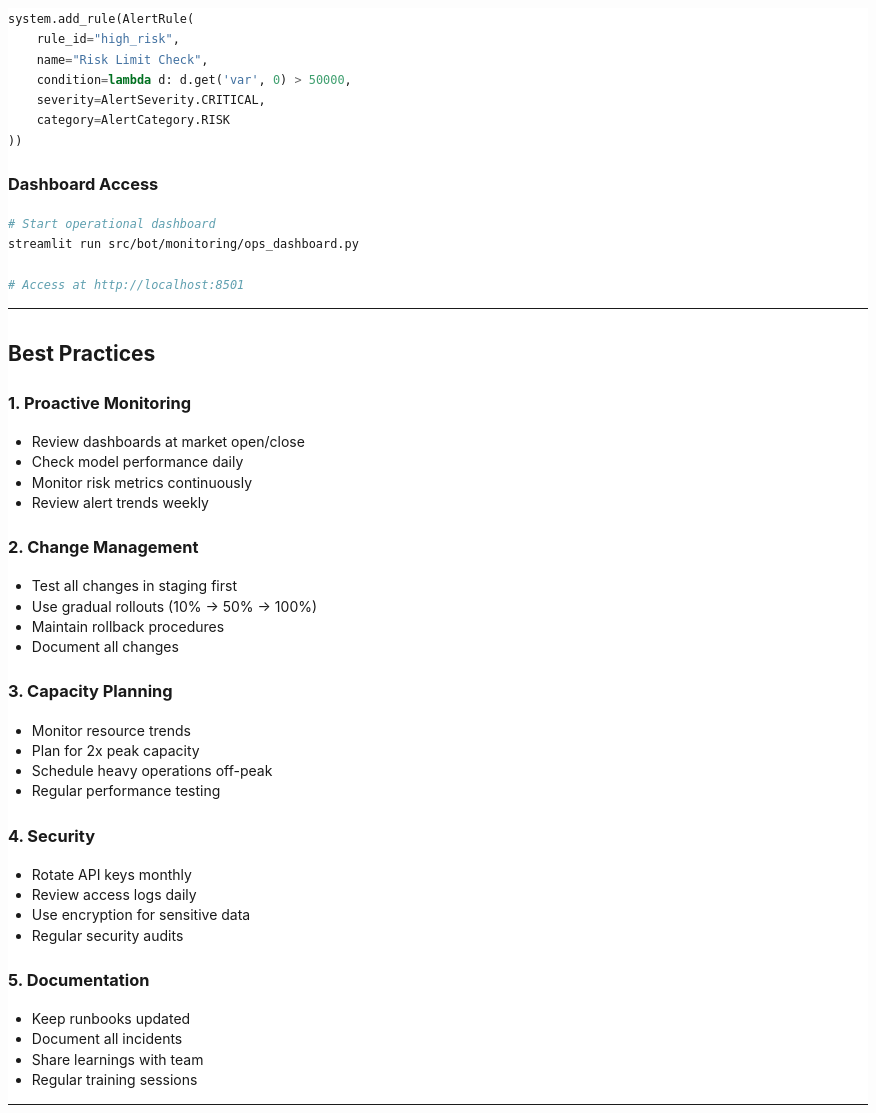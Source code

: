 ```python
system.add_rule(AlertRule(
    rule_id="high_risk",
    name="Risk Limit Check",
    condition=lambda d: d.get('var', 0) > 50000,
    severity=AlertSeverity.CRITICAL,
    category=AlertCategory.RISK
))
```

### Dashboard Access

```bash
# Start operational dashboard
streamlit run src/bot/monitoring/ops_dashboard.py

# Access at http://localhost:8501
```

---

## Best Practices

### 1. **Proactive Monitoring**
- Review dashboards at market open/close
- Check model performance daily
- Monitor risk metrics continuously
- Review alert trends weekly

### 2. **Change Management**
- Test all changes in staging first
- Use gradual rollouts (10% → 50% → 100%)
- Maintain rollback procedures
- Document all changes

### 3. **Capacity Planning**
- Monitor resource trends
- Plan for 2x peak capacity
- Schedule heavy operations off-peak
- Regular performance testing

### 4. **Security**
- Rotate API keys monthly
- Review access logs daily
- Use encryption for sensitive data
- Regular security audits

### 5. **Documentation**
- Keep runbooks updated
- Document all incidents
- Share learnings with team
- Regular training sessions

---